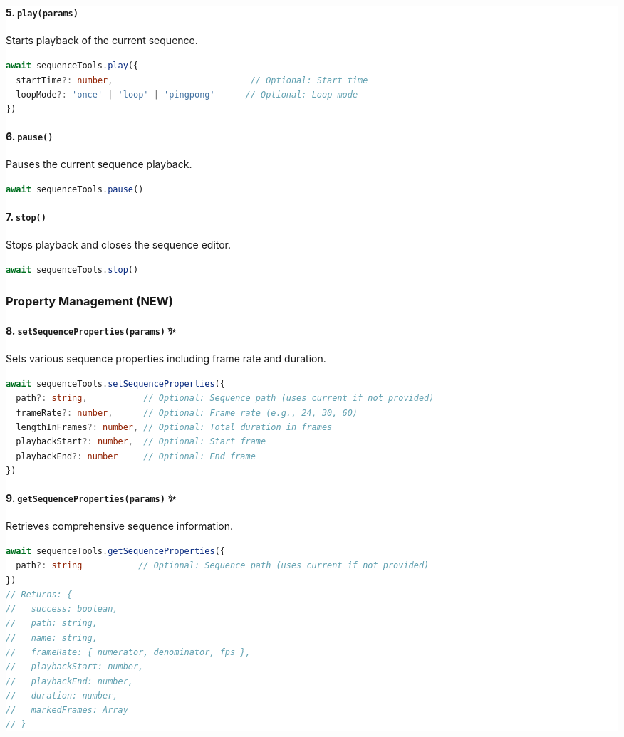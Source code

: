 #### 5. `play(params)`
Starts playback of the current sequence.
```typescript
await sequenceTools.play({
  startTime?: number,                           // Optional: Start time
  loopMode?: 'once' | 'loop' | 'pingpong'      // Optional: Loop mode
})
```

#### 6. `pause()`
Pauses the current sequence playback.
```typescript
await sequenceTools.pause()
```

#### 7. `stop()`
Stops playback and closes the sequence editor.
```typescript
await sequenceTools.stop()
```

### Property Management (NEW)

#### 8. `setSequenceProperties(params)` ✨
Sets various sequence properties including frame rate and duration.
```typescript
await sequenceTools.setSequenceProperties({
  path?: string,           // Optional: Sequence path (uses current if not provided)
  frameRate?: number,      // Optional: Frame rate (e.g., 24, 30, 60)
  lengthInFrames?: number, // Optional: Total duration in frames
  playbackStart?: number,  // Optional: Start frame
  playbackEnd?: number     // Optional: End frame
})
```

#### 9. `getSequenceProperties(params)` ✨
Retrieves comprehensive sequence information.
```typescript
await sequenceTools.getSequenceProperties({
  path?: string           // Optional: Sequence path (uses current if not provided)
})
// Returns: {
//   success: boolean,
//   path: string,
//   name: string,
//   frameRate: { numerator, denominator, fps },
//   playbackStart: number,
//   playbackEnd: number,
//   duration: number,
//   markedFrames: Array
// }
```
